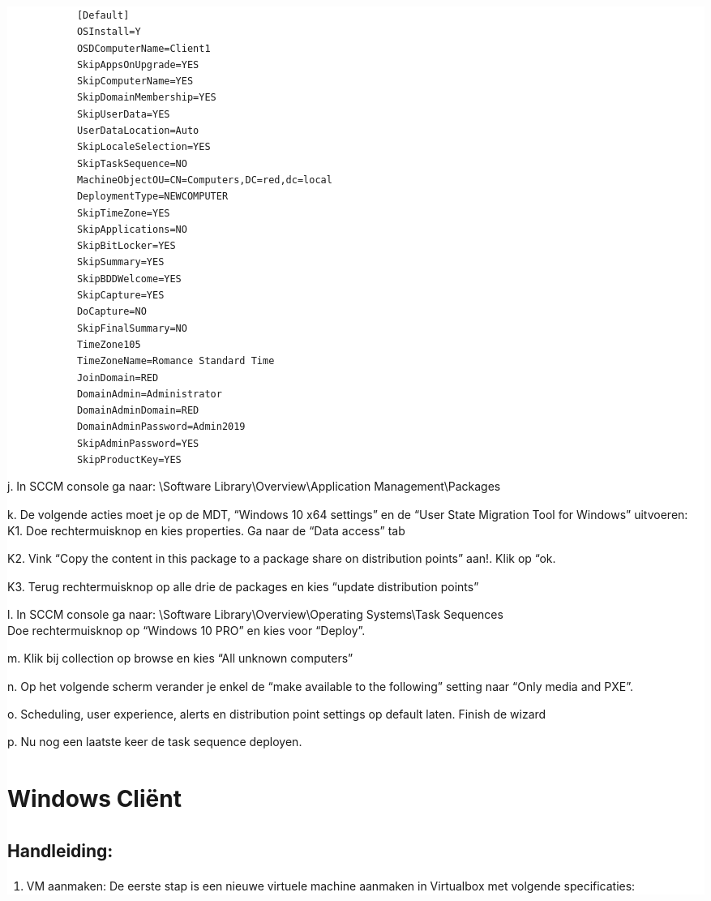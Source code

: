                 [Default]
                OSInstall=Y
                OSDComputerName=Client1
                SkipAppsOnUpgrade=YES
                SkipComputerName=YES
                SkipDomainMembership=YES
                SkipUserData=YES
                UserDataLocation=Auto
                SkipLocaleSelection=YES
                SkipTaskSequence=NO
                MachineObjectOU=CN=Computers,DC=red,dc=local
                DeploymentType=NEWCOMPUTER
                SkipTimeZone=YES
                SkipApplications=NO
                SkipBitLocker=YES
                SkipSummary=YES
                SkipBDDWelcome=YES
                SkipCapture=YES
                DoCapture=NO
                SkipFinalSummary=NO
                TimeZone105
                TimeZoneName=Romance Standard Time
                JoinDomain=RED
                DomainAdmin=Administrator
                DomainAdminDomain=RED
                DomainAdminPassword=Admin2019
                SkipAdminPassword=YES
                SkipProductKey=YES

j.	In SCCM console ga naar:
\Software Library\Overview\Application Management\Packages

k.	De volgende acties moet je op de MDT, “Windows 10 x64 settings” en de “User State Migration Tool for Windows” uitvoeren:
  K1.	Doe rechtermuisknop en kies properties. Ga naar de “Data access” tab
  
  K2.	Vink “Copy the content in this package to a package share on distribution points” aan!. Klik op “ok. 
  
  K3.	Terug rechtermuisknop op alle drie de packages en kies “update distribution points”

l.	In SCCM console ga naar: 
\Software Library\Overview\Operating Systems\Task Sequences\
Doe rechtermuisknop op “Windows 10 PRO” en kies voor “Deploy”. 

m.	Klik bij collection op browse en kies “All unknown computers”

n.	Op het volgende scherm verander je enkel de “make available to the following” setting naar “Only media and PXE”.

o.	Scheduling, user experience, alerts en distribution point settings op default laten. Finish de wizard

p.  Nu nog een laatste keer de task sequence deployen.

# Windows Cliënt
## Handleiding:
1.	VM aanmaken:
De eerste stap is een nieuwe virtuele machine aanmaken in Virtualbox met volgende specificaties:
